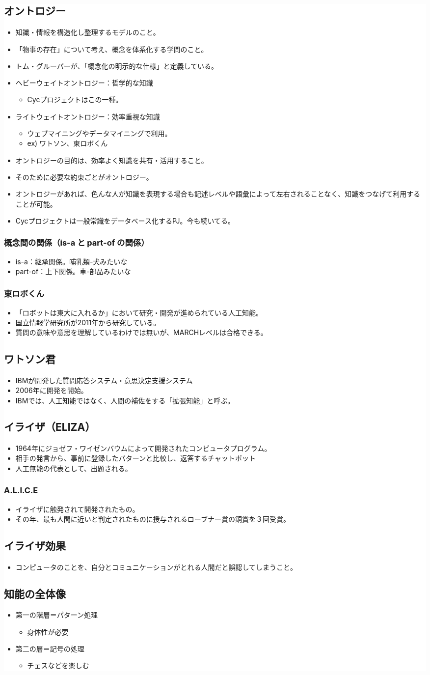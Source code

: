 ## オントロジー
- 知識・情報を構造化し整理するモデルのこと。
- 「物事の存在」について考え、概念を体系化する学問のこと。
- トム・グルーパーが、「概念化の明示的な仕様」と定義している。
- ヘビーウェイトオントロジー：哲学的な知識
    - Cycプロジェクトはこの一種。
- ライトウェイトオントロジー：効率重視な知識
    - 	ウェブマイニングやデータマイニングで利用。
    - ex) ワトソン、東ロボくん

- オントロジーの目的は、効率よく知識を共有・活用すること。
- そのために必要な約束ごとがオントロジー。
- オントロジーがあれば、色んな人が知識を表現する場合も記述レベルや語彙によって左右されることなく、知識をつなげて利用することが可能。
- Cycプロジェクトは一般常識をデータベース化するPJ。今も続いてる。

### 概念間の関係（is-a と part-of の関係）
- is-a：継承関係。哺乳類-犬みたいな
- part-of：上下関係。車-部品みたいな

### 東ロボくん
- 「ロボットは東大に入れるか」において研究・開発が進められている人工知能。
- 国立情報学研究所が2011年から研究している。
- 質問の意味や意思を理解しているわけでは無いが、MARCHレベルは合格できる。

## ワトソン君
- IBMが開発した質問応答システム・意思決定支援システム
- 2006年に開発を開始。
- IBMでは、人工知能ではなく、人間の補佐をする「拡張知能」と呼ぶ。

## イライザ（ELIZA）
- 1964年にジョゼフ・ワイゼンバウムによって開発されたコンピュータプログラム。
- 相手の発言から、事前に登録したパターンと比較し、返答するチャットボット
- 人工無能の代表として、出題される。

### A.L.I.C.E
- イライザに触発されて開発されたもの。
- その年、最も人間に近いと判定されたものに授与されるローブナー賞の銅賞を３回受賞。

## イライザ効果
- コンピュータのことを、自分とコミュニケーションがとれる人間だと誤認してしまうこと。

## 知能の全体像
- 第一の階層＝パターン処理
    - 身体性が必要

- 第二の層＝記号の処理
    - チェスなどを楽しむ

